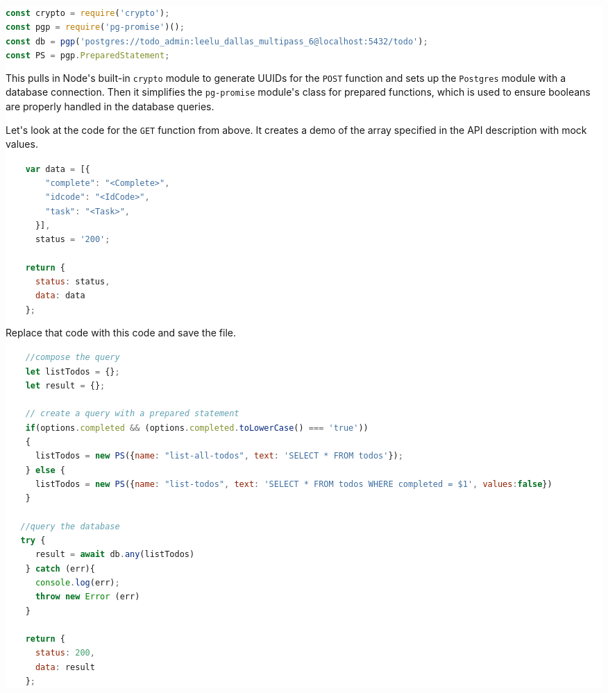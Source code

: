 ```javascript
const crypto = require('crypto');
const pgp = require('pg-promise')();
const db = pgp('postgres://todo_admin:leelu_dallas_multipass_6@localhost:5432/todo');
const PS = pgp.PreparedStatement;
```

This pulls in Node's built-in `crypto` module to generate UUIDs for the `POST` function and sets up the `Postgres` module with a database connection. Then it simplifies the `pg-promise` module's class for prepared functions, which is used to ensure booleans are properly handled in the database queries. 

Let's look at the code for the `GET` function from above. It creates a demo of the array specified in the API description with mock values.

```javascript
    var data = [{
        "complete": "<Complete>",
        "idcode": "<IdCode>",
        "task": "<Task>",
      }],
      status = '200';

    return {
      status: status,
      data: data
    };  
```

Replace that code with this code and save the file.

```javascript
    //compose the query
    let listTodos = {};
    let result = {};

    // create a query with a prepared statement
    if(options.completed && (options.completed.toLowerCase() === 'true'))
    {
      listTodos = new PS({name: "list-all-todos", text: 'SELECT * FROM todos'});
    } else {
      listTodos = new PS({name: "list-todos", text: 'SELECT * FROM todos WHERE completed = $1', values:false})
    }
    
   //query the database
   try {
      result = await db.any(listTodos)
    } catch (err){
      console.log(err);
      throw new Error (err)
    }
   
    return {
      status: 200,
      data: result
    }; 
```
